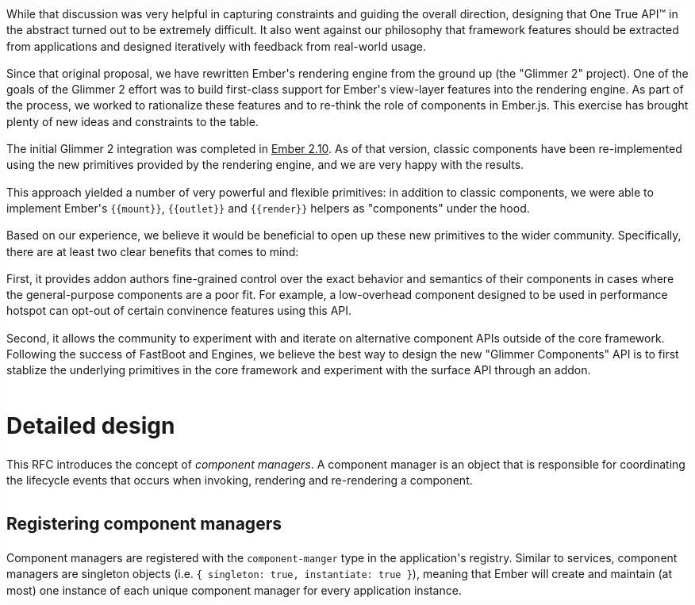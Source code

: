 While that discussion was very helpful in capturing constraints and guiding the
overall direction, designing that One True API™ in the abstract turned out to
be extremely difficult. It also went against our philosophy that framework
features should be extracted from applications and designed iteratively with
feedback from real-world usage.

Since that original proposal, we have rewritten Ember's rendering engine from
the ground up (the "Glimmer 2" project). One of the goals of the Glimmer 2
effort was to build first-class support for Ember's view-layer features into
the rendering engine. As part of the process, we worked to rationalize these
features and to re-think the role of components in Ember.js. This exercise has
brought plenty of new ideas and constraints to the table.

The initial Glimmer 2 integration was completed in [Ember 2.10](http://emberjs.com/blog/2016/11/30/ember-2-10-released.html).
As of that version, classic components have been re-implemented using the new
primitives provided by the rendering engine, and we are very happy with the
results.

This approach yielded a number of very powerful and flexible primitives:
in addition to classic components, we were able to implement Ember's
`{{mount}}`, `{{outlet}}` and `{{render}}` helpers as "components" under the
hood.

Based on our experience, we believe it would be beneficial to open up these new
primitives to the wider community. Specifically, there are at least two clear
benefits that comes to mind:

First, it provides addon authors fine-grained control over the exact behavior
and semantics of their components in cases where the general-purpose components
are a poor fit. For example, a low-overhead component designed to be used in
performance hotspot can opt-out of certain convinence features using this API.

Second, it allows the community to experiment with and iterate on alternative
component APIs outside of the core framework. Following the success of FastBoot
and Engines, we believe the best way to design the new "Glimmer Components" API
is to first stablize the underlying primitives in the core framework and
experiment with the surface API through an addon.

# Detailed design

This RFC introduces the concept of *component managers*. A component manager is
an object that is responsible for coordinating the lifecycle events that occurs
when invoking, rendering and re-rendering a component.

## Registering component managers

Component managers are registered with the `component-manger` type in the
application's registry. Similar to services, component managers are singleton
objects (i.e. `{ singleton: true, instantiate: true }`), meaning that Ember
will create and maintain (at most) one instance of each unique component
manager for every application instance.
